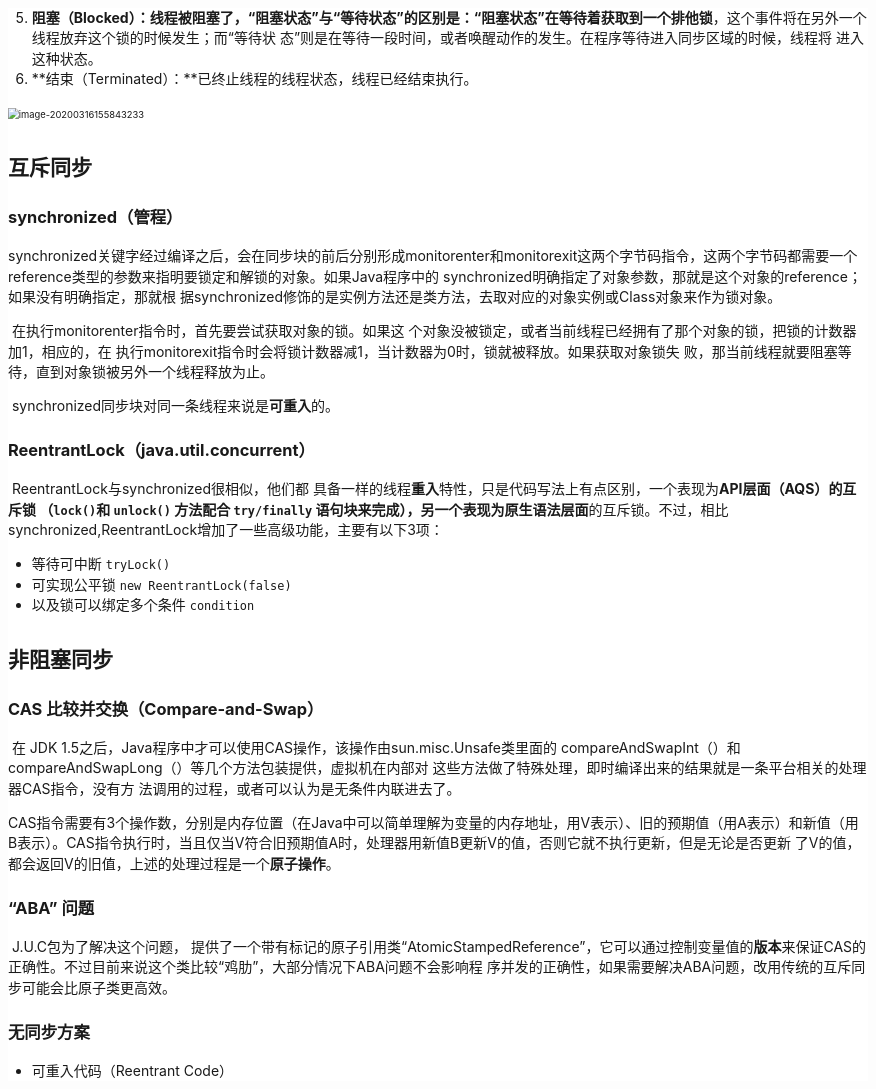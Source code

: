 5. **阻塞（Blocked）：**线程被阻塞了，**“阻塞状态”与“等待状态”的区别是：“阻塞状态”在等待着获取到一个排他锁**，这个事件将在另外一个线程放弃这个锁的时候发生；而“等待状 态”则是在等待一段时间，或者唤醒动作的发生。在程序等待进入同步区域的时候，线程将 进入这种状态。
6.  **结束（Terminated）：**已终止线程的线程状态，线程已经结束执行。

<img src="/Users/arvin/Library/Application Support/typora-user-images/image-20200316155843233.png" alt="image-20200316155843233" style="zoom:67%;" />





## 互斥同步

### synchronized（管程）

​		synchronized关键字经过编译之后，会在同步块的前后分别形成monitorenter和monitorexit这两个字节码指令，这两个字节码都需要一个reference类型的参数来指明要锁定和解锁的对象。如果Java程序中的 synchronized明确指定了对象参数，那就是这个对象的reference；如果没有明确指定，那就根 据synchronized修饰的是实例方法还是类方法，去取对应的对象实例或Class对象来作为锁对象。

​		在执行monitorenter指令时，首先要尝试获取对象的锁。如果这 个对象没被锁定，或者当前线程已经拥有了那个对象的锁，把锁的计数器加1，相应的，在 执行monitorexit指令时会将锁计数器减1，当计数器为0时，锁就被释放。如果获取对象锁失 败，那当前线程就要阻塞等待，直到对象锁被另外一个线程释放为止。

​		synchronized同步块对同一条线程来说是**可重入**的。



### ReentrantLock（java.util.concurrent）

​		ReentrantLock与synchronized很相似，他们都 具备一样的线程**重入**特性，只是代码写法上有点区别，一个表现为**API层面（AQS）**的互斥锁 （`lock()`和 `unlock()` 方法配合 `try/finally` 语句块来完成），另一个表现为**原生语法层面**的互斥锁。不过，相比synchronized,ReentrantLock增加了一些高级功能，主要有以下3项：

+ 等待可中断 `tryLock()`
+ 可实现公平锁 `new ReentrantLock(false)`
+ 以及锁可以绑定多个条件 `condition`



## 非阻塞同步

### CAS 比较并交换（Compare-and-Swap）

​		在 JDK 1.5之后，Java程序中才可以使用CAS操作，该操作由sun.misc.Unsafe类里面的 compareAndSwapInt（）和compareAndSwapLong（）等几个方法包装提供，虚拟机在内部对 这些方法做了特殊处理，即时编译出来的结果就是一条平台相关的处理器CAS指令，没有方 法调用的过程，或者可以认为是无条件内联进去了。

​		CAS指令需要有3个操作数，分别是内存位置（在Java中可以简单理解为变量的内存地址，用V表示）、旧的预期值（用A表示）和新值（用B表示）。CAS指令执行时，当且仅当V符合旧预期值A时，处理器用新值B更新V的值，否则它就不执行更新，但是无论是否更新 了V的值，都会返回V的旧值，上述的处理过程是一个**原子操作**。

### “ABA” 问题

​		J.U.C包为了解决这个问题， 提供了一个带有标记的原子引用类“AtomicStampedReference”，它可以通过控制变量值的**版本**来保证CAS的正确性。不过目前来说这个类比较“鸡肋”，大部分情况下ABA问题不会影响程 序并发的正确性，如果需要解决ABA问题，改用传统的互斥同步可能会比原子类更高效。

### 无同步方案

+ 可重入代码（Reentrant Code）
